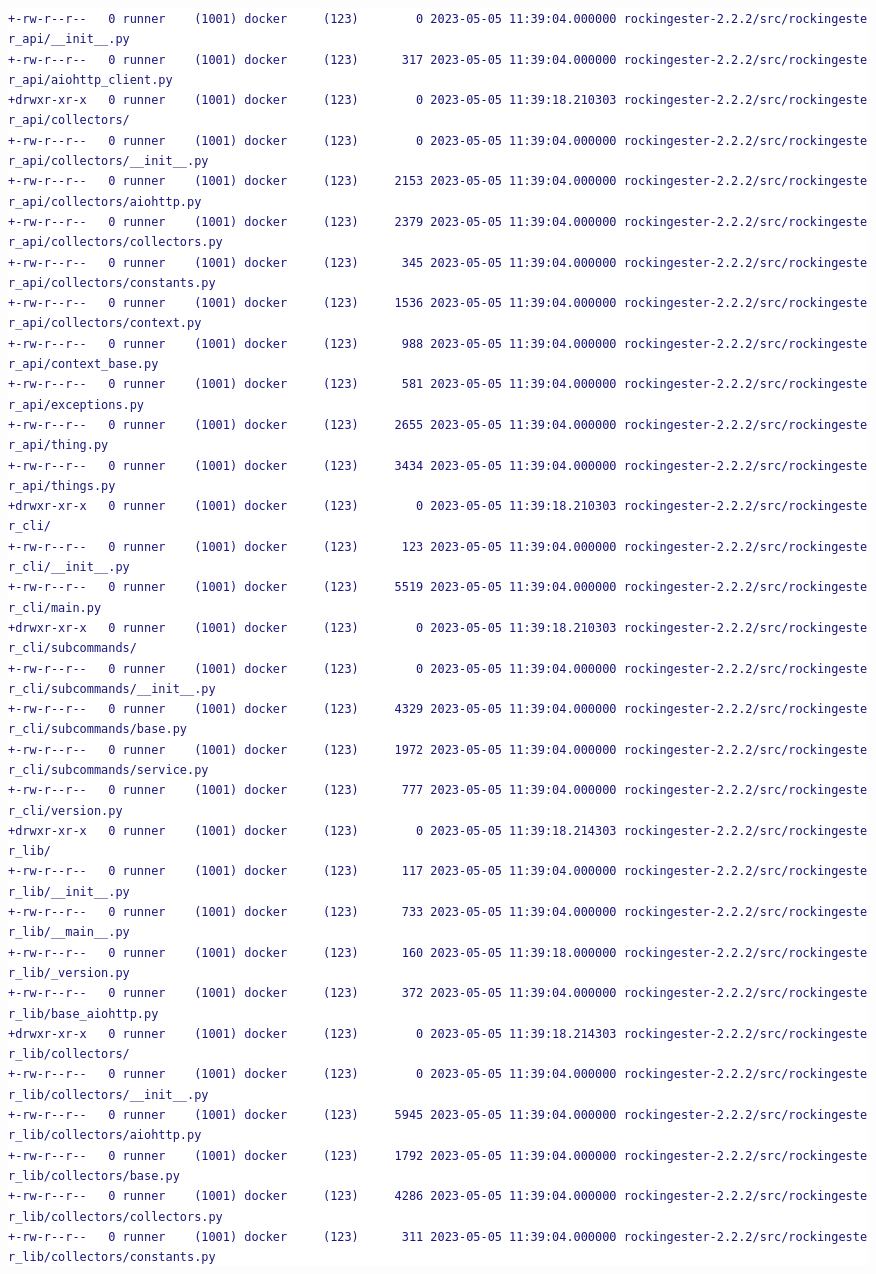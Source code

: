 ```diff
+-rw-r--r--   0 runner    (1001) docker     (123)        0 2023-05-05 11:39:04.000000 rockingester-2.2.2/src/rockingester_api/__init__.py
+-rw-r--r--   0 runner    (1001) docker     (123)      317 2023-05-05 11:39:04.000000 rockingester-2.2.2/src/rockingester_api/aiohttp_client.py
+drwxr-xr-x   0 runner    (1001) docker     (123)        0 2023-05-05 11:39:18.210303 rockingester-2.2.2/src/rockingester_api/collectors/
+-rw-r--r--   0 runner    (1001) docker     (123)        0 2023-05-05 11:39:04.000000 rockingester-2.2.2/src/rockingester_api/collectors/__init__.py
+-rw-r--r--   0 runner    (1001) docker     (123)     2153 2023-05-05 11:39:04.000000 rockingester-2.2.2/src/rockingester_api/collectors/aiohttp.py
+-rw-r--r--   0 runner    (1001) docker     (123)     2379 2023-05-05 11:39:04.000000 rockingester-2.2.2/src/rockingester_api/collectors/collectors.py
+-rw-r--r--   0 runner    (1001) docker     (123)      345 2023-05-05 11:39:04.000000 rockingester-2.2.2/src/rockingester_api/collectors/constants.py
+-rw-r--r--   0 runner    (1001) docker     (123)     1536 2023-05-05 11:39:04.000000 rockingester-2.2.2/src/rockingester_api/collectors/context.py
+-rw-r--r--   0 runner    (1001) docker     (123)      988 2023-05-05 11:39:04.000000 rockingester-2.2.2/src/rockingester_api/context_base.py
+-rw-r--r--   0 runner    (1001) docker     (123)      581 2023-05-05 11:39:04.000000 rockingester-2.2.2/src/rockingester_api/exceptions.py
+-rw-r--r--   0 runner    (1001) docker     (123)     2655 2023-05-05 11:39:04.000000 rockingester-2.2.2/src/rockingester_api/thing.py
+-rw-r--r--   0 runner    (1001) docker     (123)     3434 2023-05-05 11:39:04.000000 rockingester-2.2.2/src/rockingester_api/things.py
+drwxr-xr-x   0 runner    (1001) docker     (123)        0 2023-05-05 11:39:18.210303 rockingester-2.2.2/src/rockingester_cli/
+-rw-r--r--   0 runner    (1001) docker     (123)      123 2023-05-05 11:39:04.000000 rockingester-2.2.2/src/rockingester_cli/__init__.py
+-rw-r--r--   0 runner    (1001) docker     (123)     5519 2023-05-05 11:39:04.000000 rockingester-2.2.2/src/rockingester_cli/main.py
+drwxr-xr-x   0 runner    (1001) docker     (123)        0 2023-05-05 11:39:18.210303 rockingester-2.2.2/src/rockingester_cli/subcommands/
+-rw-r--r--   0 runner    (1001) docker     (123)        0 2023-05-05 11:39:04.000000 rockingester-2.2.2/src/rockingester_cli/subcommands/__init__.py
+-rw-r--r--   0 runner    (1001) docker     (123)     4329 2023-05-05 11:39:04.000000 rockingester-2.2.2/src/rockingester_cli/subcommands/base.py
+-rw-r--r--   0 runner    (1001) docker     (123)     1972 2023-05-05 11:39:04.000000 rockingester-2.2.2/src/rockingester_cli/subcommands/service.py
+-rw-r--r--   0 runner    (1001) docker     (123)      777 2023-05-05 11:39:04.000000 rockingester-2.2.2/src/rockingester_cli/version.py
+drwxr-xr-x   0 runner    (1001) docker     (123)        0 2023-05-05 11:39:18.214303 rockingester-2.2.2/src/rockingester_lib/
+-rw-r--r--   0 runner    (1001) docker     (123)      117 2023-05-05 11:39:04.000000 rockingester-2.2.2/src/rockingester_lib/__init__.py
+-rw-r--r--   0 runner    (1001) docker     (123)      733 2023-05-05 11:39:04.000000 rockingester-2.2.2/src/rockingester_lib/__main__.py
+-rw-r--r--   0 runner    (1001) docker     (123)      160 2023-05-05 11:39:18.000000 rockingester-2.2.2/src/rockingester_lib/_version.py
+-rw-r--r--   0 runner    (1001) docker     (123)      372 2023-05-05 11:39:04.000000 rockingester-2.2.2/src/rockingester_lib/base_aiohttp.py
+drwxr-xr-x   0 runner    (1001) docker     (123)        0 2023-05-05 11:39:18.214303 rockingester-2.2.2/src/rockingester_lib/collectors/
+-rw-r--r--   0 runner    (1001) docker     (123)        0 2023-05-05 11:39:04.000000 rockingester-2.2.2/src/rockingester_lib/collectors/__init__.py
+-rw-r--r--   0 runner    (1001) docker     (123)     5945 2023-05-05 11:39:04.000000 rockingester-2.2.2/src/rockingester_lib/collectors/aiohttp.py
+-rw-r--r--   0 runner    (1001) docker     (123)     1792 2023-05-05 11:39:04.000000 rockingester-2.2.2/src/rockingester_lib/collectors/base.py
+-rw-r--r--   0 runner    (1001) docker     (123)     4286 2023-05-05 11:39:04.000000 rockingester-2.2.2/src/rockingester_lib/collectors/collectors.py
+-rw-r--r--   0 runner    (1001) docker     (123)      311 2023-05-05 11:39:04.000000 rockingester-2.2.2/src/rockingester_lib/collectors/constants.py
```